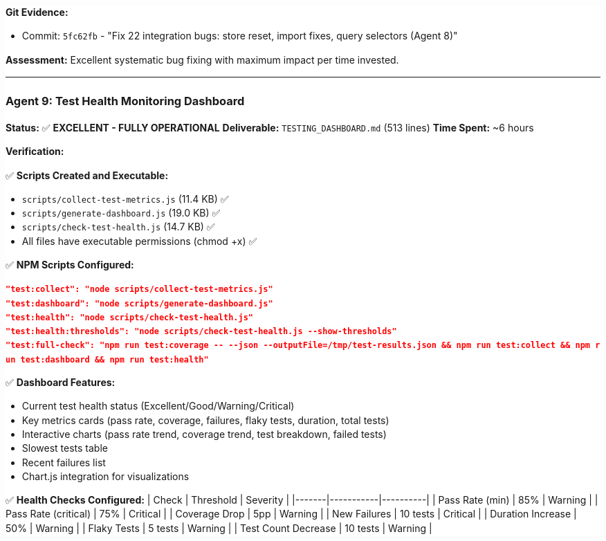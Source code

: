 **Git Evidence:**

- Commit: `5fc62fb` - "Fix 22 integration bugs: store reset, import fixes, query selectors (Agent 8)"

**Assessment:** Excellent systematic bug fixing with maximum impact per time invested.

---

### Agent 9: Test Health Monitoring Dashboard

**Status:** ✅ **EXCELLENT - FULLY OPERATIONAL**
**Deliverable:** `TESTING_DASHBOARD.md` (513 lines)
**Time Spent:** ~6 hours

**Verification:**

✅ **Scripts Created and Executable:**

- `scripts/collect-test-metrics.js` (11.4 KB) ✅
- `scripts/generate-dashboard.js` (19.0 KB) ✅
- `scripts/check-test-health.js` (14.7 KB) ✅
- All files have executable permissions (chmod +x) ✅

✅ **NPM Scripts Configured:**

```json
"test:collect": "node scripts/collect-test-metrics.js"
"test:dashboard": "node scripts/generate-dashboard.js"
"test:health": "node scripts/check-test-health.js"
"test:health:thresholds": "node scripts/check-test-health.js --show-thresholds"
"test:full-check": "npm run test:coverage -- --json --outputFile=/tmp/test-results.json && npm run test:collect && npm run test:dashboard && npm run test:health"
```

✅ **Dashboard Features:**

- Current test health status (Excellent/Good/Warning/Critical)
- Key metrics cards (pass rate, coverage, failures, flaky tests, duration, total tests)
- Interactive charts (pass rate trend, coverage trend, test breakdown, failed tests)
- Slowest tests table
- Recent failures list
- Chart.js integration for visualizations

✅ **Health Checks Configured:**
| Check | Threshold | Severity |
|-------|-----------|----------|
| Pass Rate (min) | 85% | Warning |
| Pass Rate (critical) | 75% | Critical |
| Coverage Drop | 5pp | Warning |
| New Failures | 10 tests | Critical |
| Duration Increase | 50% | Warning |
| Flaky Tests | 5 tests | Warning |
| Test Count Decrease | 10 tests | Warning |
